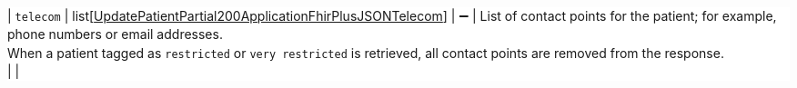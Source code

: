 | `telecom`                                                                                                                                                                                                                                                                                                                                                                                                                                                                                                                                                                                                | list[[UpdatePatientPartial200ApplicationFhirPlusJSONTelecom](../../models/operations/updatepatientpartial200applicationfhirplusjsontelecom.md)]                                                                                                                                                                                                                                                                                                                                                                                                                                                          | :heavy_minus_sign:                                                                                                                                                                                                                                                                                                                                                                                                                                                                                                                                                                                       | List of contact points for the patient; for example, phone numbers or email addresses.<br/>When a patient tagged as `restricted` or `very restricted` is retrieved, all contact points are removed from the response.<br/>                                                                                                                                                                                                                                                                                                                                                                               |                                                                                                                                                                                                                                                                                                                                                                                                                                                                                                                                                                                                          |